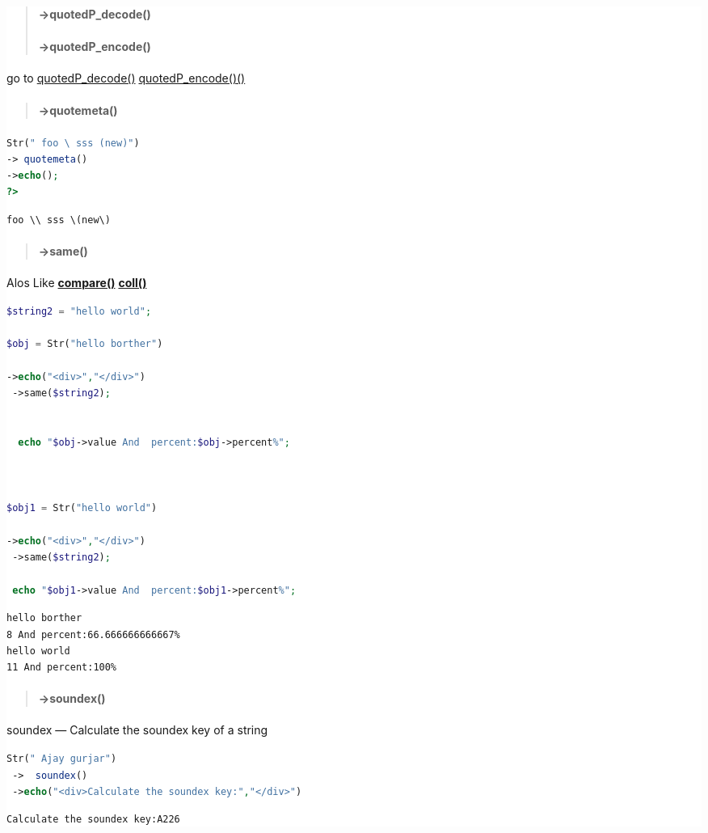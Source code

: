 > #### ->quotedP_decode()
> #### ->quotedP_encode()
 go to [quotedP_decode()](https://www.php.net/manual/en/function.quoted-printable-decode.php)
 [quotedP_encode()()](https://www.php.net/manual/en/function.quoted-printable-encode.php)
 
 > #### ->quotemeta()
 ```php
 Str(" foo \ sss (new)")
-> quotemeta()
->echo();
 ?>
 ```

 ```html
foo \\ sss \(new\)
```

> #### ->same()
 Alos Like **[compare()](#-compare)** **[coll()](#-coll)**
```php
$string2 = "hello world";

$obj = Str("hello borther")
 
->echo("<div>","</div>")
 ->same($string2);

 
  echo "$obj->value And  percent:$obj->percent%";
 
 
 
$obj1 = Str("hello world")
 
->echo("<div>","</div>")
 ->same($string2);
 
 echo "$obj1->value And  percent:$obj1->percent%";
```
 
 ```html
hello borther
8 And percent:66.666666666667%
hello world
11 And percent:100%
```

> #### ->soundex()
soundex — Calculate the soundex key of a string
```php
Str(" Ajay gurjar")
 ->  soundex()
 ->echo("<div>Calculate the soundex key:","</div>")
```

 ```html
Calculate the soundex key:A226
```
